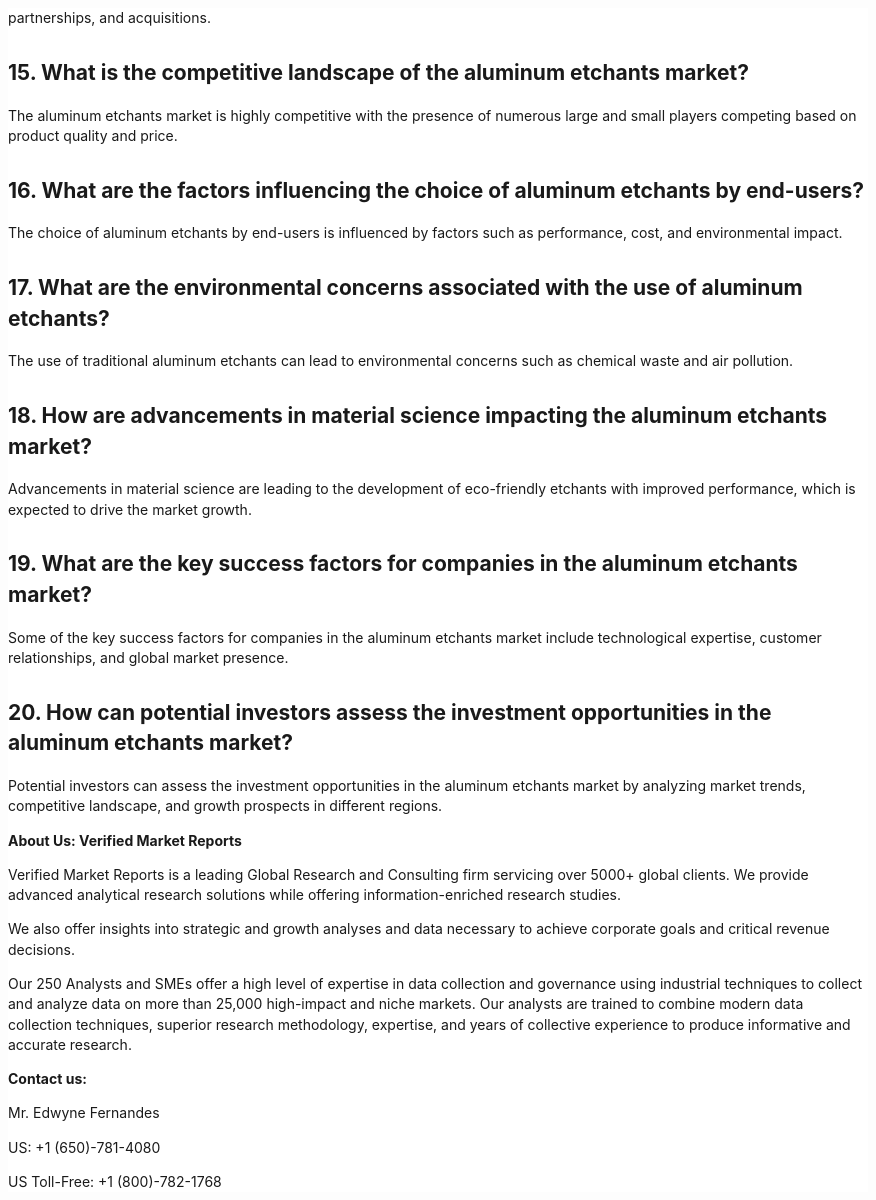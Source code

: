 partnerships, and acquisitions.</p><h2>15. What is the competitive landscape of the aluminum etchants market?</h2><p>The aluminum etchants market is highly competitive with the presence of numerous large and small players competing based on product quality and price.</p><h2>16. What are the factors influencing the choice of aluminum etchants by end-users?</h2><p>The choice of aluminum etchants by end-users is influenced by factors such as performance, cost, and environmental impact.</p><h2>17. What are the environmental concerns associated with the use of aluminum etchants?</h2><p>The use of traditional aluminum etchants can lead to environmental concerns such as chemical waste and air pollution.</p><h2>18. How are advancements in material science impacting the aluminum etchants market?</h2><p>Advancements in material science are leading to the development of eco-friendly etchants with improved performance, which is expected to drive the market growth.</p><h2>19. What are the key success factors for companies in the aluminum etchants market?</h2><p>Some of the key success factors for companies in the aluminum etchants market include technological expertise, customer relationships, and global market presence.</p><h2>20. How can potential investors assess the investment opportunities in the aluminum etchants market?</h2><p>Potential investors can assess the investment opportunities in the aluminum etchants market by analyzing market trends, competitive landscape, and growth prospects in different regions.</p></body></html></h3><p id="" class=""><strong>About Us: Verified Market Reports</strong></p><p id="" class="">Verified Market Reports is a leading Global Research and Consulting firm servicing over 5000+ global clients. We provide advanced analytical research solutions while offering information-enriched research studies.</p><p id="" class="">We also offer insights into strategic and growth analyses and data necessary to achieve corporate goals and critical revenue decisions.</p><p id="" class="">Our 250 Analysts and SMEs offer a high level of expertise in data collection and governance using industrial techniques to collect and analyze data on more than 25,000 high-impact and niche markets. Our analysts are trained to combine modern data collection techniques, superior research methodology, expertise, and years of collective experience to produce informative and accurate research.</p><p id="" class=""><strong>Contact us:</strong></p><p id="" class="">Mr. Edwyne Fernandes</p><p id="" class="">US: +1 (650)-781-4080</p><p id="" class="">US Toll-Free: +1 (800)-782-1768</p>
